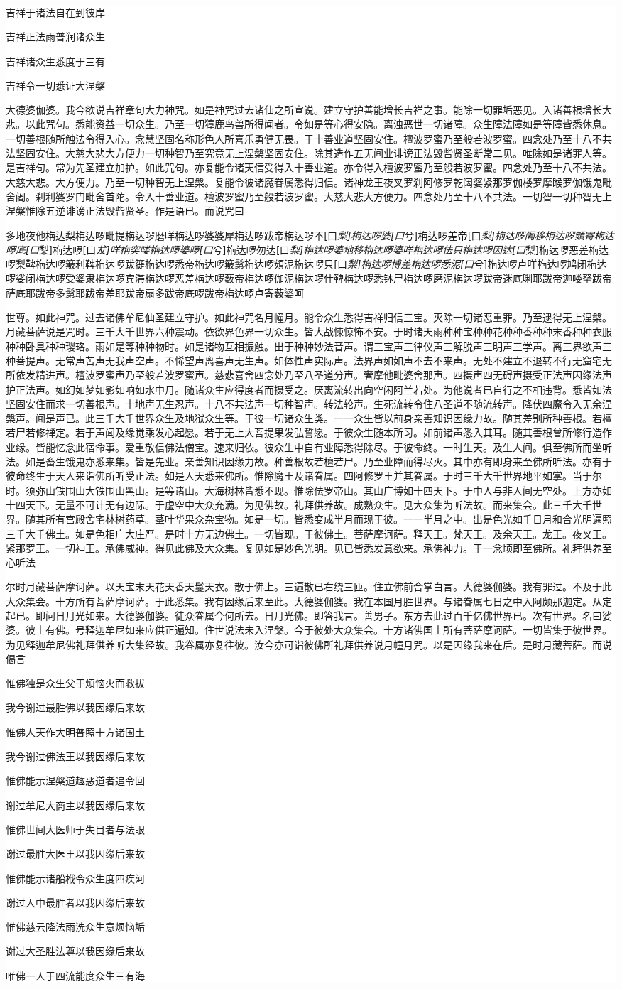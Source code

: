 吉祥于诸法自在到彼岸

吉祥正法雨普润诸众生

吉祥诸众生悉度于三有

吉祥令一切悉证大涅槃

大德婆伽婆。我今欲说吉祥章句大力神咒。如是神咒过去诸仙之所宣说。建立守护善能增长吉祥之事。能除一切罪垢恶见。入诸善根增长大悲。以此咒句。悉能资益一切众生。乃至一切獐鹿鸟兽所得闻者。令如是等心得安隐。离浊恶世一切诸障。众生障法障如是等障皆悉休息。一切善根随所触法令得入心。念慧坚固名称形色人所喜乐勇健无畏。于十善业道坚固安住。檀波罗蜜乃至般若波罗蜜。四念处乃至十八不共法坚固安住。大慈大悲大方便力一切种智乃至究竟无上涅槃坚固安住。除其造作五无间业诽谤正法毁呰贤圣断常二见。唯除如是诸罪人等。是吉祥句。常为先圣建立加护。如此咒句。亦复能令诸天信受得入十善业道。亦令得入檀波罗蜜乃至般若波罗蜜。四念处乃至十八不共法。大慈大悲。大方便力。乃至一切种智无上涅槃。复能令彼诸魔眷属悉得归信。诸神龙王夜叉罗刹阿修罗乾闼婆紧那罗伽楼罗摩睺罗伽饿鬼毗舍阇。刹利婆罗门毗舍首陀。令入十善业道。檀波罗蜜乃至般若波罗蜜。大慈大悲大方便力。四念处乃至十八不共法。一切智一切种智无上涅槃惟除五逆诽谤正法毁呰贤圣。作是语已。而说咒曰

多地夜他栴达梨栴达啰毗提栴达啰磨咩栴达啰婆婆犀栴达啰跋帝栴达啰不[口*梨]栴达啰婆[口*兮]栴达啰差帝[口*梨]栴达啰阇移栴达啰頞寄栴达啰底[口*梨]栴达啰[口*犮]咩栴突喽栴达啰婆啰[口*兮]栴达啰勿达[口*梨]栴达啰婆地移栴达啰婆咩栴达啰佉只栴达啰因达[口*梨]栴达啰恶差栴达啰梨鞞栴达啰簸利鞞栴达啰跋簁栴达啰悉帝栴达啰簸鬀栴达啰頞泥栴达啰只[口*梨]栴达啰博差栴达啰悉泥[口*兮]栴达啰卢咩栴达啰鸠闭栴达啰娑闭栴达啰受婆隶栴达啰宾滞栴达啰恶差栴达啰薮帝栴达啰伽泥栴达啰什鞞栴达啰悉钵尸栴达啰磨泥栴达啰跋帝迷底唎耶跋帝迦喽拏跋帝萨底耶跋帝多鬀耶跋帝差耶跋帝扇多跋帝底啰跋帝栴达啰卢寄薮婆呵

世尊。如此神咒。过去诸佛牟尼仙圣建立守护。如此神咒名月幢月。能令众生悉得吉祥归信三宝。灭除一切诸恶重罪。乃至逮得无上涅槃。月藏菩萨说是咒时。三千大千世界六种震动。依欲界色界一切众生。皆大战悚惊怖不安。于时诸天雨种种宝种种花种种香种种末香种种衣服种种卧具种种璎珞。雨如是等种种物时。如是诸物互相振触。出于种种妙法音声。谓三宝声三律仪声三解脱声三明声三学声。离三界欲声三种菩提声。无常声苦声无我声空声。不悕望声离喜声无生声。如体性声实际声。法界声如如声不去不来声。无处不建立不退转不行无窟宅无所依发精进声。檀波罗蜜声乃至般若波罗蜜声。慈悲喜舍四念处乃至八圣道分声。奢摩他毗婆舍那声。四摄声四无碍声摄受正法声因缘法声护正法声。如幻如梦如影如响如水中月。随诸众生应得度者而摄受之。厌离流转出向空闲阿兰若处。为他说者已自行之不相违背。悉皆如法坚固安住而求一切善根声。十地声无生忍声。十八不共法声一切种智声。转法轮声。生死流转令住八圣道不随流转声。降伏四魔令入无余涅槃声。闻是声已。此三千大千世界众生及地狱众生等。于彼一切诸众生类。一一众生皆以前身亲善知识因缘力故。随其差别所种善根。若檀若尸若修禅定。若于声闻及缘觉乘发心起愿。若于无上大菩提果发弘誓愿。于彼众生随本所习。如前诸声悉入其耳。随其善根曾所修行造作业缘。皆能忆念此宿命事。爱重敬信佛法僧宝。速来归依。彼众生中自有业障悉得除尽。于彼命终。一时生天。及生人间。俱至佛所而坐听法。如是畜生饿鬼亦悉来集。皆是先业。亲善知识因缘力故。种善根故若檀若尸。乃至业障而得尽灭。其中亦有即身来至佛所听法。亦有于彼命终生于天人来诣佛所听受正法。如是人天悉来佛所。惟除魔王及诸眷属。四阿修罗王并其眷属。于时三千大千世界地平如掌。当于尔时。须弥山铁围山大铁围山黑山。是等诸山。大海树林皆悉不现。惟除佉罗帝山。其山广博如十四天下。于中人与非人间无空处。上方亦如十四天下。无量不可计无有边际。于虚空中大众充满。为见佛故。礼拜供养故。成熟众生。见大众集为听法故。而来集会。此三千大千世界。随其所有宫殿舍宅林树药草。茎叶华果众杂宝物。如是一切。皆悉变成半月而现于彼。一一半月之中。出是色光如千日月和合光明遍照三千大千佛土。如是色相广大庄严。是时十方无边佛土。一切皆现。于彼佛土。菩萨摩诃萨。释天王。梵天王。及余天王。龙王。夜叉王。紧那罗王。一切神王。承佛威神。得见此佛及大众集。复见如是妙色光明。见已皆悉发意欲来。承佛神力。于一念顷即至佛所。礼拜供养至心听法

尔时月藏菩萨摩诃萨。以天宝末天花天香天鬘天衣。散于佛上。三遍散已右绕三匝。住立佛前合掌白言。大德婆伽婆。我有罪过。不及于此大众集会。十方所有菩萨摩诃萨。于此悉集。我有因缘后来至此。大德婆伽婆。我在本国月胜世界。与诸眷属七日之中入阿颇那迦定。从定起已。即问日月光如来。大德婆伽婆。徒众眷属今何所去。日月光佛。即答我言。善男子。东方去此过百千亿佛世界已。次有世界。名曰娑婆。彼土有佛。号释迦牟尼如来应供正遍知。住世说法未入涅槃。今于彼处大众集会。十方诸佛国土所有菩萨摩诃萨。一切皆集于彼世界。为见释迦牟尼佛礼拜供养听大集经故。我眷属亦复往彼。汝今亦可诣彼佛所礼拜供养说月幢月咒。以是因缘我来在后。是时月藏菩萨。而说偈言

惟佛独是众生父于烦恼火而救拔

我今谢过最胜佛以我因缘后来故

惟佛人天作大明普照十方诸国土

我今谢过佛法王以我因缘后来故

惟佛能示涅槃道趣恶道者追令回

谢过牟尼大商主以我因缘后来故

惟佛世间大医师于失目者与法眼

谢过最胜大医王以我因缘后来故

惟佛能示诸船栰令众生度四疾河

谢过人中最胜者以我因缘后来故

惟佛慈云降法雨洗众生意烦恼垢

谢过大圣胜法尊以我因缘后来故

唯佛一人于四流能度众生三有海
